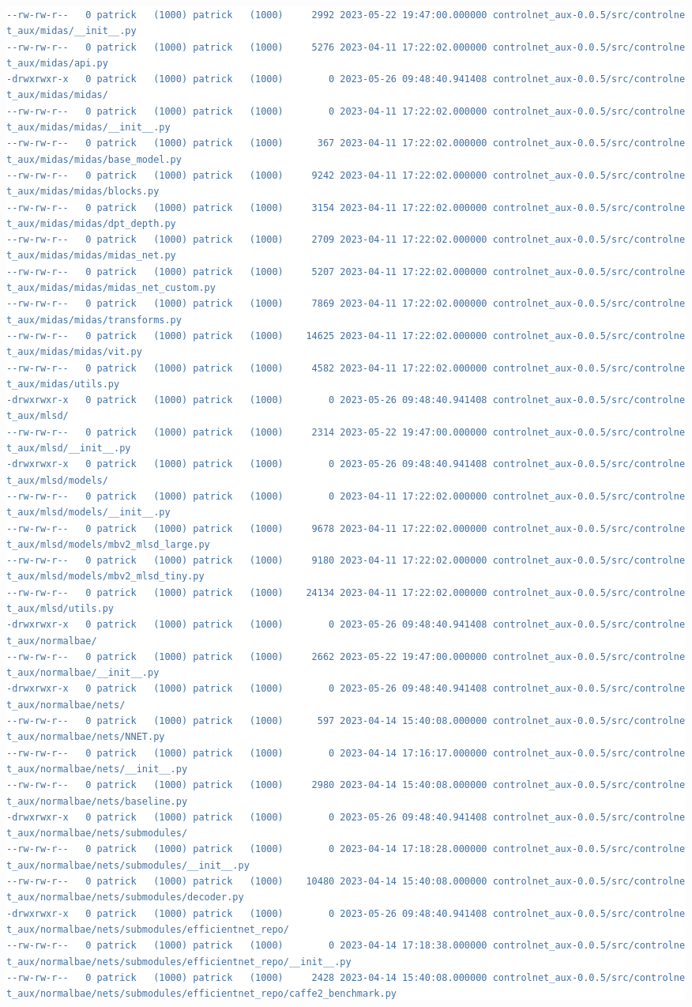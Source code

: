 ```diff
--rw-rw-r--   0 patrick   (1000) patrick   (1000)     2992 2023-05-22 19:47:00.000000 controlnet_aux-0.0.5/src/controlnet_aux/midas/__init__.py
--rw-rw-r--   0 patrick   (1000) patrick   (1000)     5276 2023-04-11 17:22:02.000000 controlnet_aux-0.0.5/src/controlnet_aux/midas/api.py
-drwxrwxr-x   0 patrick   (1000) patrick   (1000)        0 2023-05-26 09:48:40.941408 controlnet_aux-0.0.5/src/controlnet_aux/midas/midas/
--rw-rw-r--   0 patrick   (1000) patrick   (1000)        0 2023-04-11 17:22:02.000000 controlnet_aux-0.0.5/src/controlnet_aux/midas/midas/__init__.py
--rw-rw-r--   0 patrick   (1000) patrick   (1000)      367 2023-04-11 17:22:02.000000 controlnet_aux-0.0.5/src/controlnet_aux/midas/midas/base_model.py
--rw-rw-r--   0 patrick   (1000) patrick   (1000)     9242 2023-04-11 17:22:02.000000 controlnet_aux-0.0.5/src/controlnet_aux/midas/midas/blocks.py
--rw-rw-r--   0 patrick   (1000) patrick   (1000)     3154 2023-04-11 17:22:02.000000 controlnet_aux-0.0.5/src/controlnet_aux/midas/midas/dpt_depth.py
--rw-rw-r--   0 patrick   (1000) patrick   (1000)     2709 2023-04-11 17:22:02.000000 controlnet_aux-0.0.5/src/controlnet_aux/midas/midas/midas_net.py
--rw-rw-r--   0 patrick   (1000) patrick   (1000)     5207 2023-04-11 17:22:02.000000 controlnet_aux-0.0.5/src/controlnet_aux/midas/midas/midas_net_custom.py
--rw-rw-r--   0 patrick   (1000) patrick   (1000)     7869 2023-04-11 17:22:02.000000 controlnet_aux-0.0.5/src/controlnet_aux/midas/midas/transforms.py
--rw-rw-r--   0 patrick   (1000) patrick   (1000)    14625 2023-04-11 17:22:02.000000 controlnet_aux-0.0.5/src/controlnet_aux/midas/midas/vit.py
--rw-rw-r--   0 patrick   (1000) patrick   (1000)     4582 2023-04-11 17:22:02.000000 controlnet_aux-0.0.5/src/controlnet_aux/midas/utils.py
-drwxrwxr-x   0 patrick   (1000) patrick   (1000)        0 2023-05-26 09:48:40.941408 controlnet_aux-0.0.5/src/controlnet_aux/mlsd/
--rw-rw-r--   0 patrick   (1000) patrick   (1000)     2314 2023-05-22 19:47:00.000000 controlnet_aux-0.0.5/src/controlnet_aux/mlsd/__init__.py
-drwxrwxr-x   0 patrick   (1000) patrick   (1000)        0 2023-05-26 09:48:40.941408 controlnet_aux-0.0.5/src/controlnet_aux/mlsd/models/
--rw-rw-r--   0 patrick   (1000) patrick   (1000)        0 2023-04-11 17:22:02.000000 controlnet_aux-0.0.5/src/controlnet_aux/mlsd/models/__init__.py
--rw-rw-r--   0 patrick   (1000) patrick   (1000)     9678 2023-04-11 17:22:02.000000 controlnet_aux-0.0.5/src/controlnet_aux/mlsd/models/mbv2_mlsd_large.py
--rw-rw-r--   0 patrick   (1000) patrick   (1000)     9180 2023-04-11 17:22:02.000000 controlnet_aux-0.0.5/src/controlnet_aux/mlsd/models/mbv2_mlsd_tiny.py
--rw-rw-r--   0 patrick   (1000) patrick   (1000)    24134 2023-04-11 17:22:02.000000 controlnet_aux-0.0.5/src/controlnet_aux/mlsd/utils.py
-drwxrwxr-x   0 patrick   (1000) patrick   (1000)        0 2023-05-26 09:48:40.941408 controlnet_aux-0.0.5/src/controlnet_aux/normalbae/
--rw-rw-r--   0 patrick   (1000) patrick   (1000)     2662 2023-05-22 19:47:00.000000 controlnet_aux-0.0.5/src/controlnet_aux/normalbae/__init__.py
-drwxrwxr-x   0 patrick   (1000) patrick   (1000)        0 2023-05-26 09:48:40.941408 controlnet_aux-0.0.5/src/controlnet_aux/normalbae/nets/
--rw-rw-r--   0 patrick   (1000) patrick   (1000)      597 2023-04-14 15:40:08.000000 controlnet_aux-0.0.5/src/controlnet_aux/normalbae/nets/NNET.py
--rw-rw-r--   0 patrick   (1000) patrick   (1000)        0 2023-04-14 17:16:17.000000 controlnet_aux-0.0.5/src/controlnet_aux/normalbae/nets/__init__.py
--rw-rw-r--   0 patrick   (1000) patrick   (1000)     2980 2023-04-14 15:40:08.000000 controlnet_aux-0.0.5/src/controlnet_aux/normalbae/nets/baseline.py
-drwxrwxr-x   0 patrick   (1000) patrick   (1000)        0 2023-05-26 09:48:40.941408 controlnet_aux-0.0.5/src/controlnet_aux/normalbae/nets/submodules/
--rw-rw-r--   0 patrick   (1000) patrick   (1000)        0 2023-04-14 17:18:28.000000 controlnet_aux-0.0.5/src/controlnet_aux/normalbae/nets/submodules/__init__.py
--rw-rw-r--   0 patrick   (1000) patrick   (1000)    10480 2023-04-14 15:40:08.000000 controlnet_aux-0.0.5/src/controlnet_aux/normalbae/nets/submodules/decoder.py
-drwxrwxr-x   0 patrick   (1000) patrick   (1000)        0 2023-05-26 09:48:40.941408 controlnet_aux-0.0.5/src/controlnet_aux/normalbae/nets/submodules/efficientnet_repo/
--rw-rw-r--   0 patrick   (1000) patrick   (1000)        0 2023-04-14 17:18:38.000000 controlnet_aux-0.0.5/src/controlnet_aux/normalbae/nets/submodules/efficientnet_repo/__init__.py
--rw-rw-r--   0 patrick   (1000) patrick   (1000)     2428 2023-04-14 15:40:08.000000 controlnet_aux-0.0.5/src/controlnet_aux/normalbae/nets/submodules/efficientnet_repo/caffe2_benchmark.py
```